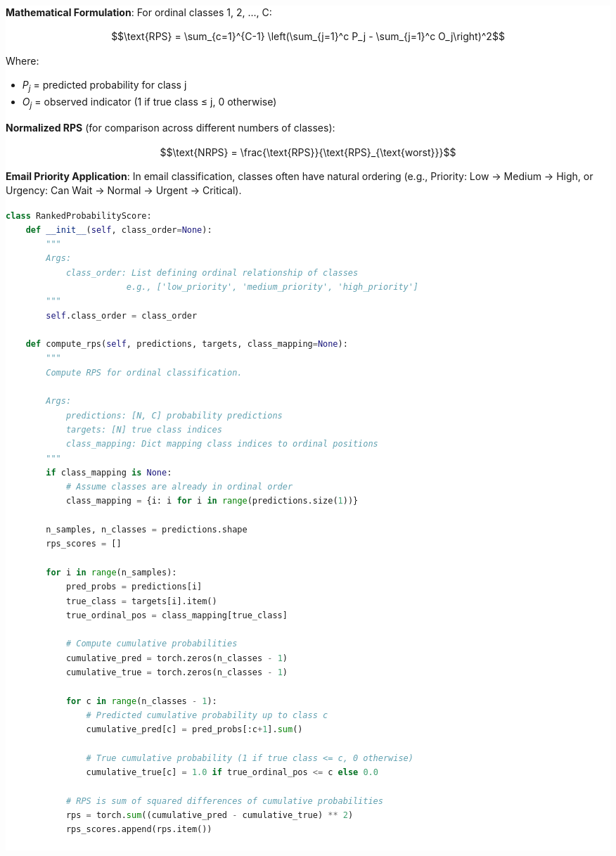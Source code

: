 **Mathematical Formulation**:
For ordinal classes 1, 2, ..., C:

```math
\text{RPS} = \sum_{c=1}^{C-1} \left(\sum_{j=1}^c P_j - \sum_{j=1}^c O_j\right)^2
```

Where:

- $P_j$ = predicted probability for class j
- $O_j$ = observed indicator (1 if true class ≤ j, 0 otherwise)

**Normalized RPS** (for comparison across different numbers of classes):

```math
\text{NRPS} = \frac{\text{RPS}}{\text{RPS}_{\text{worst}}}
```

**Email Priority Application**:
In email classification, classes often have natural ordering (e.g., Priority: Low → Medium → High, or Urgency: Can Wait → Normal → Urgent → Critical).

```python
class RankedProbabilityScore:
    def __init__(self, class_order=None):
        """
        Args:
            class_order: List defining ordinal relationship of classes
                        e.g., ['low_priority', 'medium_priority', 'high_priority']
        """
        self.class_order = class_order
        
    def compute_rps(self, predictions, targets, class_mapping=None):
        """
        Compute RPS for ordinal classification.
        
        Args:
            predictions: [N, C] probability predictions
            targets: [N] true class indices  
            class_mapping: Dict mapping class indices to ordinal positions
        """
        if class_mapping is None:
            # Assume classes are already in ordinal order
            class_mapping = {i: i for i in range(predictions.size(1))}
        
        n_samples, n_classes = predictions.shape
        rps_scores = []
        
        for i in range(n_samples):
            pred_probs = predictions[i]
            true_class = targets[i].item()
            true_ordinal_pos = class_mapping[true_class]
            
            # Compute cumulative probabilities
            cumulative_pred = torch.zeros(n_classes - 1)
            cumulative_true = torch.zeros(n_classes - 1)
            
            for c in range(n_classes - 1):
                # Predicted cumulative probability up to class c
                cumulative_pred[c] = pred_probs[:c+1].sum()
                
                # True cumulative probability (1 if true class <= c, 0 otherwise)
                cumulative_true[c] = 1.0 if true_ordinal_pos <= c else 0.0
            
            # RPS is sum of squared differences of cumulative probabilities
            rps = torch.sum((cumulative_pred - cumulative_true) ** 2)
            rps_scores.append(rps.item())
        
```